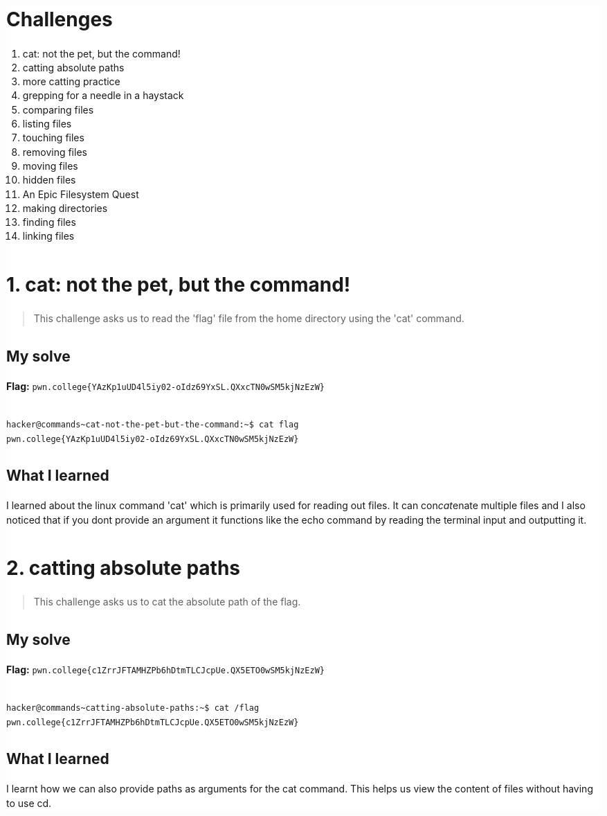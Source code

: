 # Challenges
1. cat: not the pet, but the command!
2. catting absolute paths
3. more catting practice
4. grepping for a needle in a haystack
5. comparing files
6. listing files
7. touching files
8. removing files
9. moving files
10. hidden files
11. An Epic Filesystem Quest
12. making directories
13. finding files
14. linking files
   
# 1.  cat: not the pet, but the command!
> This challenge asks us to read the 'flag' file from the home directory using the 'cat' command. 

## My solve
**Flag:** `pwn.college{YAzKp1uUD4l5iy02-oIdz69YxSL.QXxcTN0wSM5kjNzEzW}`
```bash

hacker@commands~cat-not-the-pet-but-the-command:~$ cat flag
pwn.college{YAzKp1uUD4l5iy02-oIdz69YxSL.QXxcTN0wSM5kjNzEzW}
```

## What I learned 
I learned about the linux command 'cat' which is primarily used for reading out files. It can con*cat*enate multiple files and I also noticed that if you dont provide an argument it functions like the echo command by reading the terminal input and outputting it. 

# 2.  catting absolute paths
> This challenge asks us to cat the absolute path of the flag.

## My solve
**Flag:** `pwn.college{c1ZrrJFTAMHZPb6hDtmTLCJcpUe.QX5ETO0wSM5kjNzEzW}`
```bash

hacker@commands~catting-absolute-paths:~$ cat /flag
pwn.college{c1ZrrJFTAMHZPb6hDtmTLCJcpUe.QX5ETO0wSM5kjNzEzW}
```

## What I learned 
I learnt how we can also provide paths as arguments for the cat command. This helps us view the content of files without having to use cd.
